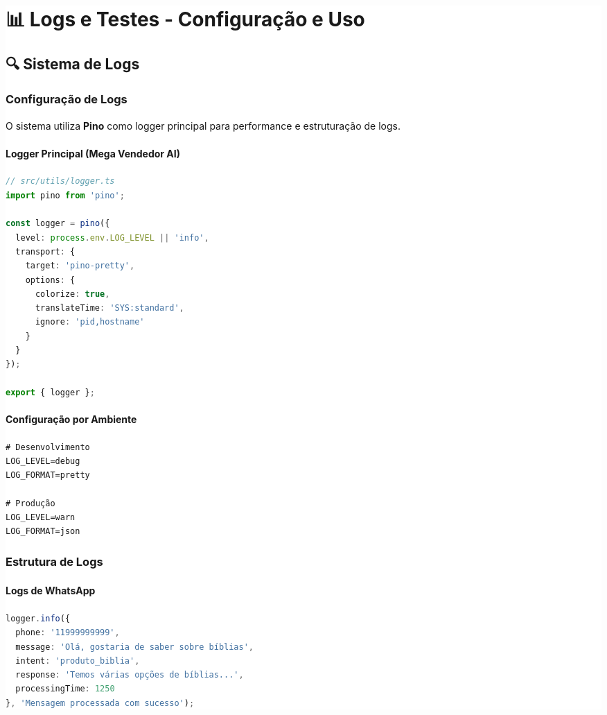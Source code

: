 # 📊 Logs e Testes - Configuração e Uso

## 🔍 Sistema de Logs

### Configuração de Logs

O sistema utiliza **Pino** como logger principal para performance e estruturação de logs.

#### Logger Principal (Mega Vendedor AI)

```typescript
// src/utils/logger.ts
import pino from 'pino';

const logger = pino({
  level: process.env.LOG_LEVEL || 'info',
  transport: {
    target: 'pino-pretty',
    options: {
      colorize: true,
      translateTime: 'SYS:standard',
      ignore: 'pid,hostname'
    }
  }
});

export { logger };
```

#### Configuração por Ambiente

```env
# Desenvolvimento
LOG_LEVEL=debug
LOG_FORMAT=pretty

# Produção
LOG_LEVEL=warn
LOG_FORMAT=json
```

### Estrutura de Logs

#### Logs de WhatsApp
```typescript
logger.info({
  phone: '11999999999',
  message: 'Olá, gostaria de saber sobre bíblias',
  intent: 'produto_biblia',
  response: 'Temos várias opções de bíblias...',
  processingTime: 1250
}, 'Mensagem processada com sucesso');
```
